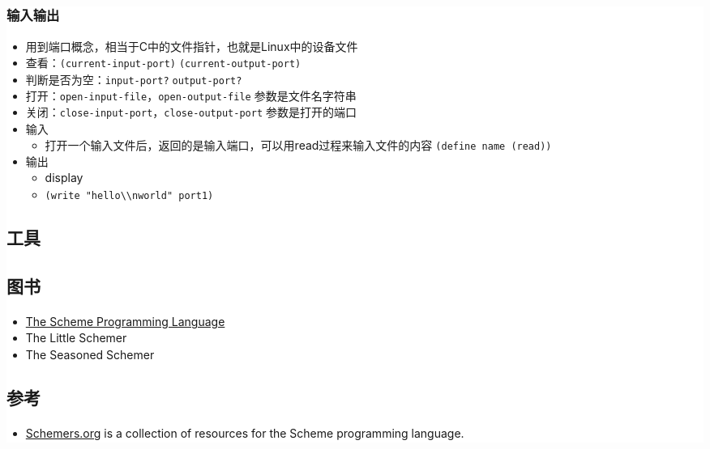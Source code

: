 ### 输入输出

* 用到端口概念，相当于C中的文件指针，也就是Linux中的设备文件
* 查看：`(current-input-port)` `(current-output-port)`
* 判断是否为空：`input-port?` `output-port?`
* 打开：`open-input-file`，`open-output-file`  参数是文件名字符串
* 关闭：`close-input-port`，`close-output-port` 参数是打开的端口
* 输入
  - 打开一个输入文件后，返回的是输入端口，可以用read过程来输入文件的内容 `(define name (read))`
* 输出
  - display
  - `(write "hello\\nworld" port1)`

## 工具


## 图书

* [The Scheme Programming Language](https://www.scheme.com/tspl4/)
* The Little Schemer
* The Seasoned Schemer

## 参考

* [Schemers.org](http://www.schemers.org) is a collection of resources for the Scheme programming language.